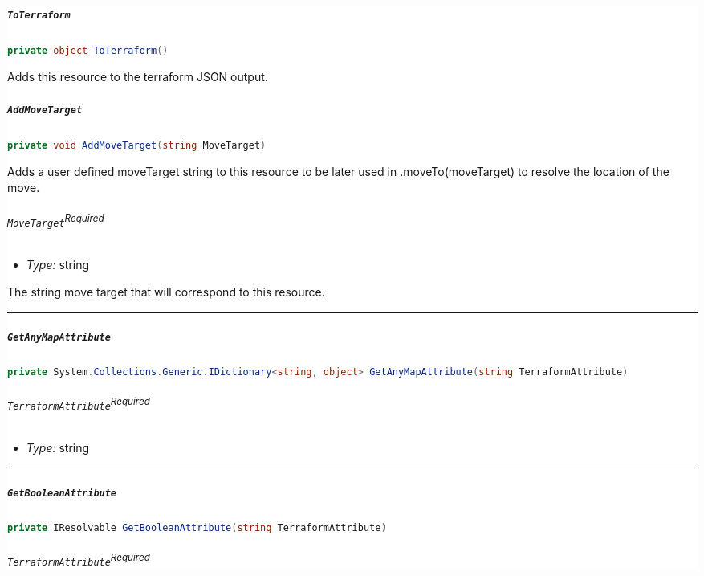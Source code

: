 ##### `ToTerraform` <a name="ToTerraform" id="@cdktf/provider-vault.raftSnapshotAgentConfig.RaftSnapshotAgentConfig.toTerraform"></a>

```csharp
private object ToTerraform()
```

Adds this resource to the terraform JSON output.

##### `AddMoveTarget` <a name="AddMoveTarget" id="@cdktf/provider-vault.raftSnapshotAgentConfig.RaftSnapshotAgentConfig.addMoveTarget"></a>

```csharp
private void AddMoveTarget(string MoveTarget)
```

Adds a user defined moveTarget string to this resource to be later used in .moveTo(moveTarget) to resolve the location of the move.

###### `MoveTarget`<sup>Required</sup> <a name="MoveTarget" id="@cdktf/provider-vault.raftSnapshotAgentConfig.RaftSnapshotAgentConfig.addMoveTarget.parameter.moveTarget"></a>

- *Type:* string

The string move target that will correspond to this resource.

---

##### `GetAnyMapAttribute` <a name="GetAnyMapAttribute" id="@cdktf/provider-vault.raftSnapshotAgentConfig.RaftSnapshotAgentConfig.getAnyMapAttribute"></a>

```csharp
private System.Collections.Generic.IDictionary<string, object> GetAnyMapAttribute(string TerraformAttribute)
```

###### `TerraformAttribute`<sup>Required</sup> <a name="TerraformAttribute" id="@cdktf/provider-vault.raftSnapshotAgentConfig.RaftSnapshotAgentConfig.getAnyMapAttribute.parameter.terraformAttribute"></a>

- *Type:* string

---

##### `GetBooleanAttribute` <a name="GetBooleanAttribute" id="@cdktf/provider-vault.raftSnapshotAgentConfig.RaftSnapshotAgentConfig.getBooleanAttribute"></a>

```csharp
private IResolvable GetBooleanAttribute(string TerraformAttribute)
```

###### `TerraformAttribute`<sup>Required</sup> <a name="TerraformAttribute" id="@cdktf/provider-vault.raftSnapshotAgentConfig.RaftSnapshotAgentConfig.getBooleanAttribute.parameter.terraformAttribute"></a>
